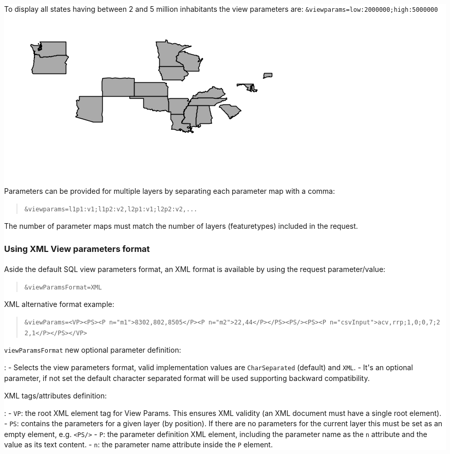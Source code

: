 To display all states having between 2 and 5 million inhabitants the view parameters are: `&viewparams=low:2000000;high:5000000`

![](images/sqlview-2m-5m.png)

Parameters can be provided for multiple layers by separating each parameter map with a comma:

> `&viewparams=l1p1:v1;l1p2:v2,l2p1:v1;l2p2:v2,...`

The number of parameter maps must match the number of layers (featuretypes) included in the request.

### Using XML View parameters format

Aside the default SQL view parameters format, an XML format is available by using the request parameter/value:

> `&viewParamsFormat=XML`

XML alternative format example:

> `&viewParams=<VP><PS><P n="m1">8302,802,8505</P><P n="m2">22,44</P></PS><PS/><PS><P n="csvInput">acv,rrp;1,0;0,7;22,1</P></PS></VP>`

`viewParamsFormat` new optional parameter definition:

:   -   Selects the view parameters format, valid implementation values are `CharSeparated` (default) and `XML`.
    -   It's an optional parameter, if not set the default character separated format will be used supporting backward compatibility.

XML tags/attributes definition:

:   -   `VP`: the root XML element tag for View Params. This ensures XML validity (an XML document must have a single root element).
    -   `PS`: contains the parameters for a given layer (by position). If there are no parameters for the current layer this must be set as an empty element, e.g. `<PS/>`
    -   `P`: the parameter definition XML element, including the parameter name as the `n` attribute and the value as its text content.
    -   `n`: the parameter name attribute inside the `P` element.
